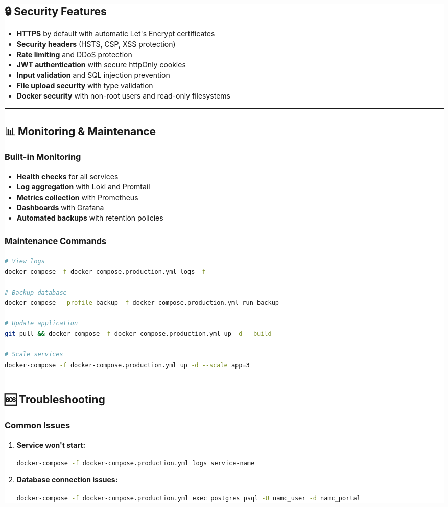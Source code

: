 
## 🔒 **Security Features**

- **HTTPS** by default with automatic Let's Encrypt certificates
- **Security headers** (HSTS, CSP, XSS protection)
- **Rate limiting** and DDoS protection
- **JWT authentication** with secure httpOnly cookies
- **Input validation** and SQL injection prevention
- **File upload security** with type validation
- **Docker security** with non-root users and read-only filesystems

---

## 📊 **Monitoring & Maintenance**

### **Built-in Monitoring**
- **Health checks** for all services
- **Log aggregation** with Loki and Promtail
- **Metrics collection** with Prometheus
- **Dashboards** with Grafana
- **Automated backups** with retention policies

### **Maintenance Commands**
```bash
# View logs
docker-compose -f docker-compose.production.yml logs -f

# Backup database
docker-compose --profile backup -f docker-compose.production.yml run backup

# Update application
git pull && docker-compose -f docker-compose.production.yml up -d --build

# Scale services
docker-compose -f docker-compose.production.yml up -d --scale app=3
```

---

## 🆘 **Troubleshooting**

### **Common Issues**

1. **Service won't start:**
   ```bash
   docker-compose -f docker-compose.production.yml logs service-name
   ```

2. **Database connection issues:**
   ```bash
   docker-compose -f docker-compose.production.yml exec postgres psql -U namc_user -d namc_portal
   ```
